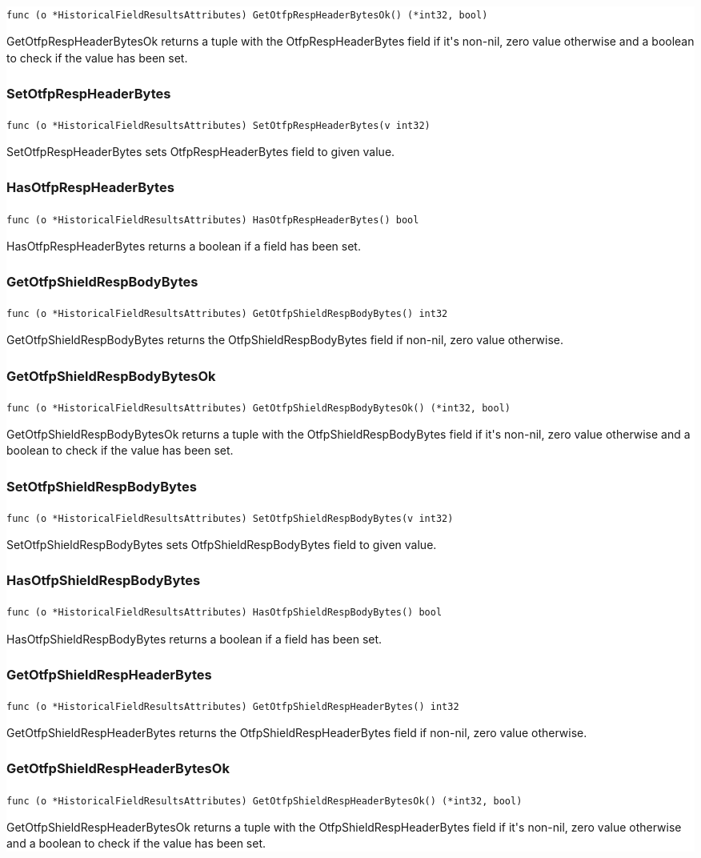 `func (o *HistoricalFieldResultsAttributes) GetOtfpRespHeaderBytesOk() (*int32, bool)`

GetOtfpRespHeaderBytesOk returns a tuple with the OtfpRespHeaderBytes field if it's non-nil, zero value otherwise
and a boolean to check if the value has been set.

### SetOtfpRespHeaderBytes

`func (o *HistoricalFieldResultsAttributes) SetOtfpRespHeaderBytes(v int32)`

SetOtfpRespHeaderBytes sets OtfpRespHeaderBytes field to given value.

### HasOtfpRespHeaderBytes

`func (o *HistoricalFieldResultsAttributes) HasOtfpRespHeaderBytes() bool`

HasOtfpRespHeaderBytes returns a boolean if a field has been set.

### GetOtfpShieldRespBodyBytes

`func (o *HistoricalFieldResultsAttributes) GetOtfpShieldRespBodyBytes() int32`

GetOtfpShieldRespBodyBytes returns the OtfpShieldRespBodyBytes field if non-nil, zero value otherwise.

### GetOtfpShieldRespBodyBytesOk

`func (o *HistoricalFieldResultsAttributes) GetOtfpShieldRespBodyBytesOk() (*int32, bool)`

GetOtfpShieldRespBodyBytesOk returns a tuple with the OtfpShieldRespBodyBytes field if it's non-nil, zero value otherwise
and a boolean to check if the value has been set.

### SetOtfpShieldRespBodyBytes

`func (o *HistoricalFieldResultsAttributes) SetOtfpShieldRespBodyBytes(v int32)`

SetOtfpShieldRespBodyBytes sets OtfpShieldRespBodyBytes field to given value.

### HasOtfpShieldRespBodyBytes

`func (o *HistoricalFieldResultsAttributes) HasOtfpShieldRespBodyBytes() bool`

HasOtfpShieldRespBodyBytes returns a boolean if a field has been set.

### GetOtfpShieldRespHeaderBytes

`func (o *HistoricalFieldResultsAttributes) GetOtfpShieldRespHeaderBytes() int32`

GetOtfpShieldRespHeaderBytes returns the OtfpShieldRespHeaderBytes field if non-nil, zero value otherwise.

### GetOtfpShieldRespHeaderBytesOk

`func (o *HistoricalFieldResultsAttributes) GetOtfpShieldRespHeaderBytesOk() (*int32, bool)`

GetOtfpShieldRespHeaderBytesOk returns a tuple with the OtfpShieldRespHeaderBytes field if it's non-nil, zero value otherwise
and a boolean to check if the value has been set.
